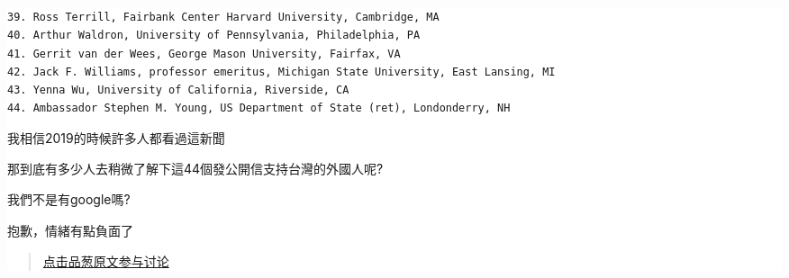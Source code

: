 ```
39. Ross Terrill, Fairbank Center Harvard University, Cambridge, MA  
40. Arthur Waldron, University of Pennsylvania, Philadelphia, PA  
41. Gerrit van der Wees, George Mason University, Fairfax, VA  
42. Jack F. Williams, professor emeritus, Michigan State University, East Lansing, MI  
43. Yenna Wu, University of California, Riverside, CA  
44. Ambassador Stephen M. Young, US Department of State (ret), Londonderry, NH  

```

  
  
我相信2019的時候許多人都看過這新聞  
  
那到底有多少人去稍微了解下這44個發公開信支持台灣的外國人呢?  
  
我們不是有google嗎?  
  
  
抱歉，情緒有點負面了
        






> [点击品葱原文参与讨论](https://pincong.rocks/article/36915)

